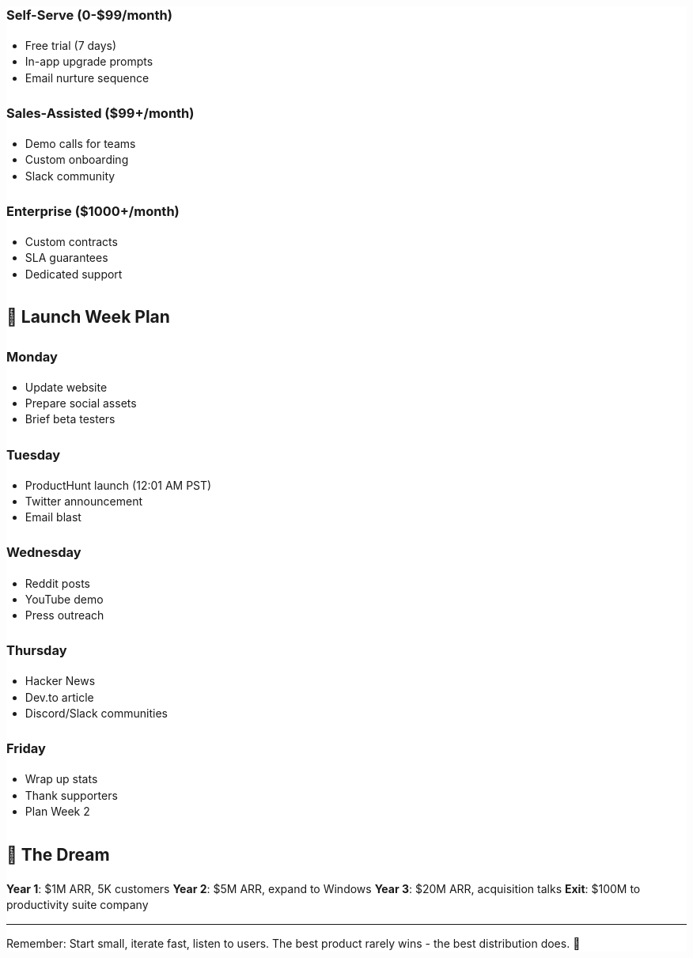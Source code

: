### Self-Serve (0-$99/month)
- Free trial (7 days)
- In-app upgrade prompts
- Email nurture sequence

### Sales-Assisted ($99+/month)
- Demo calls for teams
- Custom onboarding
- Slack community

### Enterprise ($1000+/month)
- Custom contracts
- SLA guarantees
- Dedicated support

## 🎪 Launch Week Plan

### Monday
- Update website
- Prepare social assets
- Brief beta testers

### Tuesday
- ProductHunt launch (12:01 AM PST)
- Twitter announcement
- Email blast

### Wednesday
- Reddit posts
- YouTube demo
- Press outreach

### Thursday
- Hacker News
- Dev.to article
- Discord/Slack communities

### Friday
- Wrap up stats
- Thank supporters
- Plan Week 2

## 💎 The Dream

**Year 1**: $1M ARR, 5K customers
**Year 2**: $5M ARR, expand to Windows
**Year 3**: $20M ARR, acquisition talks
**Exit**: $100M to productivity suite company

---

Remember: Start small, iterate fast, listen to users. The best product rarely wins - the best distribution does. 🚀